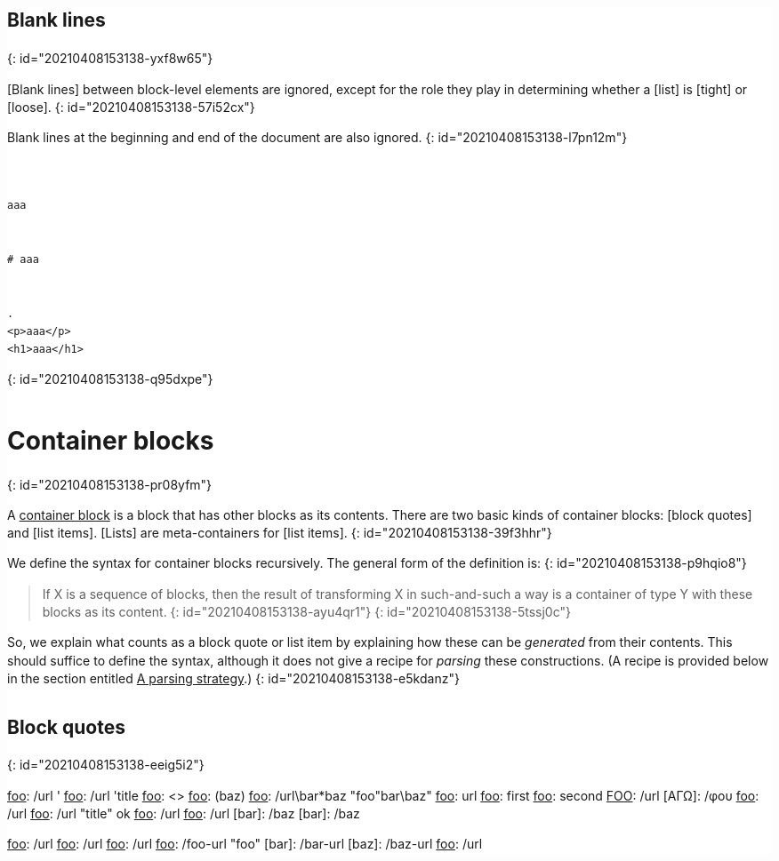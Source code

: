 ## Blank lines
{: id="20210408153138-yxf8w65"}

[Blank lines] between block-level elements are ignored,
except for the role they play in determining whether a [list]
is [tight] or [loose].
{: id="20210408153138-57i52cx"}

Blank lines at the beginning and end of the document are also ignored.
{: id="20210408153138-l7pn12m"}

````````````````````````````````example
  

aaa
  

# aaa

  
.
<p>aaa</p>
<h1>aaa</h1>
````````````````````````````````
{: id="20210408153138-q95dxpe"}

# Container blocks
{: id="20210408153138-pr08yfm"}

A [container block](#container-blocks) is a block that has other
blocks as its contents.  There are two basic kinds of container blocks:
[block quotes] and [list items].
[Lists] are meta-containers for [list items].
{: id="20210408153138-39f3hhr"}

We define the syntax for container blocks recursively.  The general
form of the definition is:
{: id="20210408153138-p9hqio8"}

> If X is a sequence of blocks, then the result of
> transforming X in such-and-such a way is a container of type Y
> with these blocks as its content.
> {: id="20210408153138-ayu4qr1"}
{: id="20210408153138-5tssj0c"}

So, we explain what counts as a block quote or list item by explaining
how these can be *generated* from their contents. This should suffice
to define the syntax, although it does not give a recipe for *parsing*
these constructions.  (A recipe is provided below in the section entitled
[A parsing strategy](#appendix-a-parsing-strategy).)
{: id="20210408153138-e5kdanz"}

## Block quotes
{: id="20210408153138-eeig5i2"}


[foo]: /url "title"
[foo]: /url '
[foo]: /url 'title
[foo]: <>
[foo]: <bar>(baz)
[foo]: /url\bar\*baz "foo\"bar\baz"
[foo]: url
[foo]: first
[foo]: second
[FOO]: /url
[ΑΓΩ]: /φου
[foo]: /url
[foo]: /url "title" ok
[foo]: /url
[foo]: /url
[bar]: /baz
[bar]: /baz</p>
[foo]: /url
[foo]: /url
[foo]: /url
[foo]: /foo-url "foo"
[bar]: /bar-url
[baz]: /baz-url
[foo]: /url